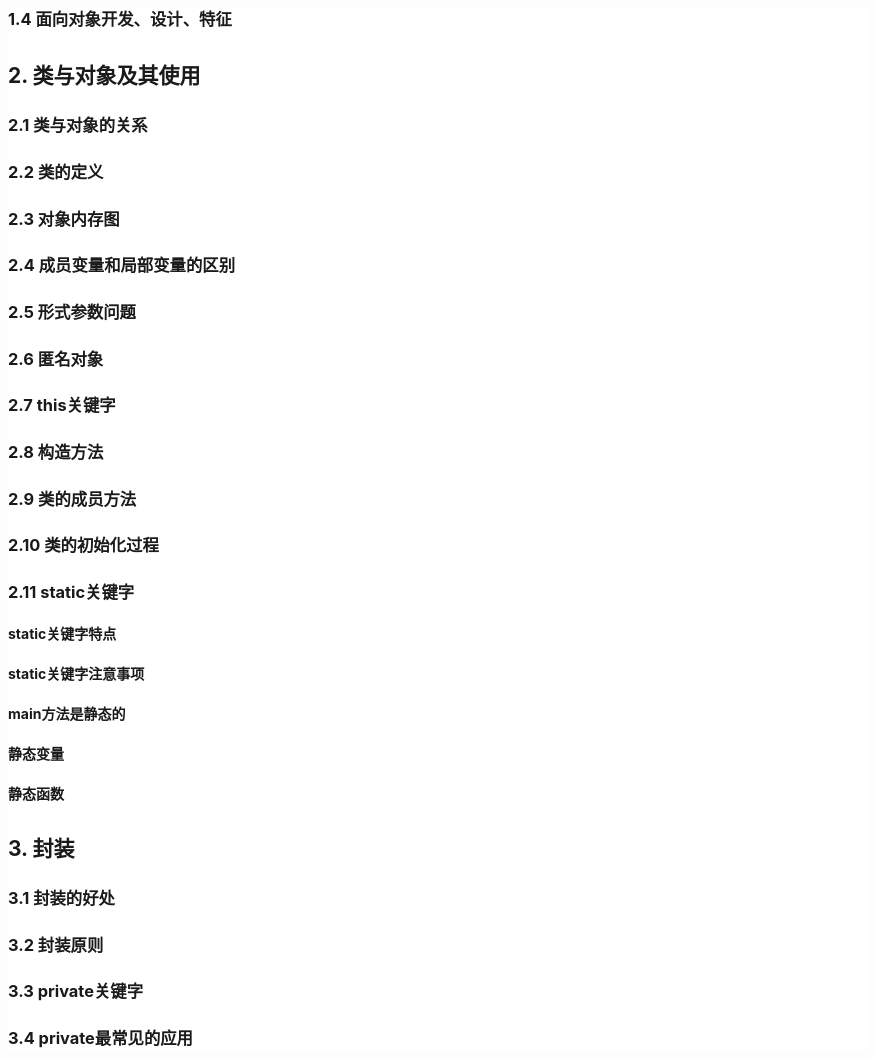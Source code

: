 ### 1.4 面向对象开发、设计、特征

## 2. 类与对象及其使用

### 2.1 类与对象的关系

### 2.2 类的定义

### 2.3 对象内存图

### 2.4 成员变量和局部变量的区别

### 2.5 形式参数问题

### 2.6 匿名对象

### 2.7 this关键字

### 2.8 构造方法

### 2.9 类的成员方法

### 2.10 类的初始化过程

### 2.11 static关键字

#### static关键字特点

#### static关键字注意事项

#### main方法是静态的

#### 静态变量

#### 静态函数

## 3. 封装

### 3.1 封装的好处

### 3.2 封装原则

### 3.3 private关键字

### 3.4 private最常见的应用

